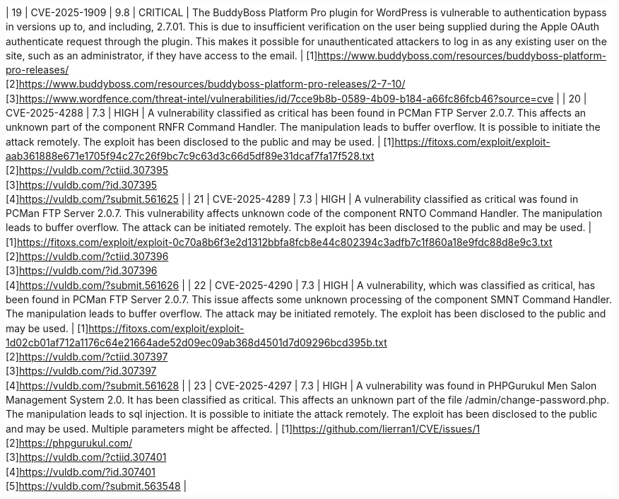 | 19 | CVE-2025-1909 | 9.8  | CRITICAL | The BuddyBoss Platform Pro plugin for WordPress is vulnerable to authentication bypass in versions up to, and including, 2.7.01. This is due to insufficient verification on the user being supplied during the Apple OAuth authenticate request through the plugin. This makes it possible for unauthenticated attackers to log in as any existing user on the site, such as an administrator, if they have access to the email. | [1]https://www.buddyboss.com/resources/buddyboss-platform-pro-releases/<br>[2]https://www.buddyboss.com/resources/buddyboss-platform-pro-releases/2-7-10/<br>[3]https://www.wordfence.com/threat-intel/vulnerabilities/id/7cce9b8b-0589-4b09-b184-a66fc86fcb46?source=cve |
| 20 | CVE-2025-4288 | 7.3  | HIGH | A vulnerability classified as critical has been found in PCMan FTP Server 2.0.7. This affects an unknown part of the component RNFR Command Handler. The manipulation leads to buffer overflow. It is possible to initiate the attack remotely. The exploit has been disclosed to the public and may be used. | [1]https://fitoxs.com/exploit/exploit-aab361888e671e1705f94c27c26f9bc7c9c63d3c66d5df89e31dcaf7fa17f528.txt<br>[2]https://vuldb.com/?ctiid.307395<br>[3]https://vuldb.com/?id.307395<br>[4]https://vuldb.com/?submit.561625 |
| 21 | CVE-2025-4289 | 7.3  | HIGH | A vulnerability classified as critical was found in PCMan FTP Server 2.0.7. This vulnerability affects unknown code of the component RNTO Command Handler. The manipulation leads to buffer overflow. The attack can be initiated remotely. The exploit has been disclosed to the public and may be used. | [1]https://fitoxs.com/exploit/exploit-0c70a8b6f3e2d1312bbfa8fcb8e44c802394c3adfb7c1f860a18e9fdc88d8e9c3.txt<br>[2]https://vuldb.com/?ctiid.307396<br>[3]https://vuldb.com/?id.307396<br>[4]https://vuldb.com/?submit.561626 |
| 22 | CVE-2025-4290 | 7.3  | HIGH | A vulnerability, which was classified as critical, has been found in PCMan FTP Server 2.0.7. This issue affects some unknown processing of the component SMNT Command Handler. The manipulation leads to buffer overflow. The attack may be initiated remotely. The exploit has been disclosed to the public and may be used. | [1]https://fitoxs.com/exploit/exploit-1d02cb01af712a1176c64e21664ade52d09ec09ab368d4501d7d09296bcd395b.txt<br>[2]https://vuldb.com/?ctiid.307397<br>[3]https://vuldb.com/?id.307397<br>[4]https://vuldb.com/?submit.561628 |
| 23 | CVE-2025-4297 | 7.3  | HIGH | A vulnerability was found in PHPGurukul Men Salon Management System 2.0. It has been classified as critical. This affects an unknown part of the file /admin/change-password.php. The manipulation leads to sql injection. It is possible to initiate the attack remotely. The exploit has been disclosed to the public and may be used. Multiple parameters might be affected. | [1]https://github.com/lierran1/CVE/issues/1<br>[2]https://phpgurukul.com/<br>[3]https://vuldb.com/?ctiid.307401<br>[4]https://vuldb.com/?id.307401<br>[5]https://vuldb.com/?submit.563548 |
